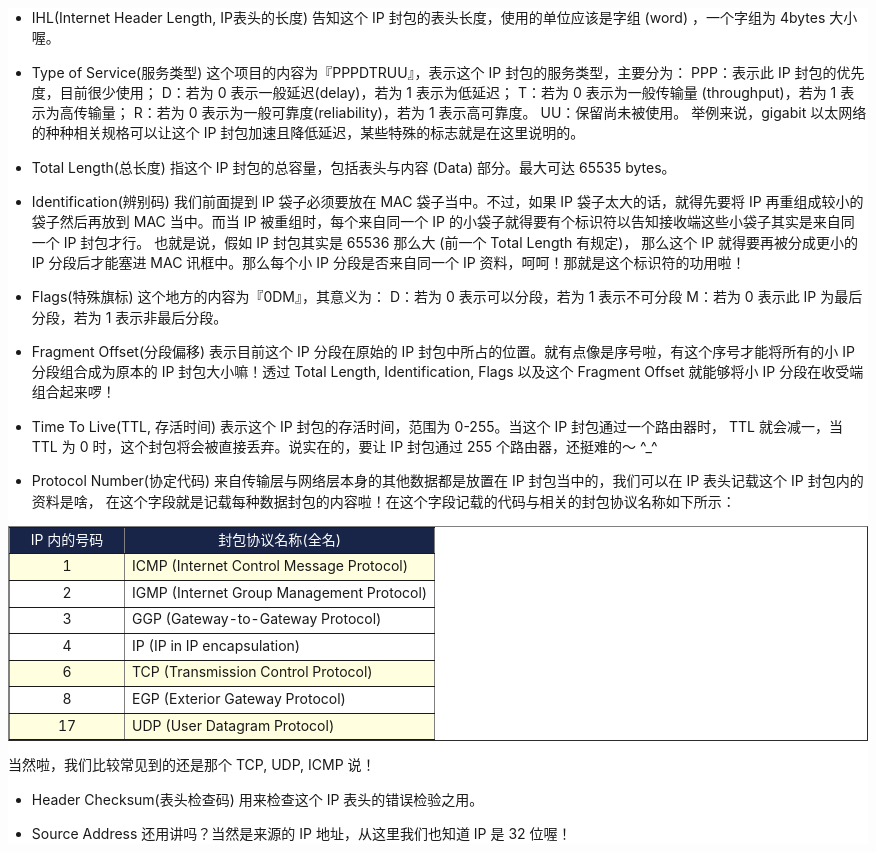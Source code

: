 - IHL(Internet Header Length, IP表头的长度)
告知这个 IP 封包的表头长度，使用的单位应该是字组 (word) ，一个字组为 4bytes 大小喔。

- Type of Service(服务类型)
这个项目的内容为『PPPDTRUU』，表示这个 IP 封包的服务类型，主要分为：
PPP：表示此 IP 封包的优先度，目前很少使用；
D：若为 0 表示一般延迟(delay)，若为 1 表示为低延迟；
T：若为 0 表示为一般传输量 (throughput)，若为 1 表示为高传输量；
R：若为 0 表示为一般可靠度(reliability)，若为 1 表示高可靠度。
UU：保留尚未被使用。
举例来说，gigabit 以太网络的种种相关规格可以让这个 IP 封包加速且降低延迟，某些特殊的标志就是在这里说明的。

- Total Length(总长度)
指这个 IP 封包的总容量，包括表头与内容 (Data) 部分。最大可达 65535 bytes。

- Identification(辨别码)
我们前面提到 IP 袋子必须要放在 MAC 袋子当中。不过，如果 IP 袋子太大的话，就得先要将 IP 再重组成较小的袋子然后再放到 MAC 当中。而当 IP 被重组时，每个来自同一个 IP 的小袋子就得要有个标识符以告知接收端这些小袋子其实是来自同一个 IP 封包才行。 也就是说，假如 IP 封包其实是 65536 那么大 (前一个 Total Length 有规定)， 那么这个 IP 就得要再被分成更小的 IP 分段后才能塞进 MAC 讯框中。那么每个小 IP 分段是否来自同一个 IP 资料，呵呵！那就是这个标识符的功用啦！

- Flags(特殊旗标)
这个地方的内容为『0DM』，其意义为：
D：若为 0 表示可以分段，若为 1 表示不可分段
M：若为 0 表示此 IP 为最后分段，若为 1 表示非最后分段。

- Fragment Offset(分段偏移)
表示目前这个 IP 分段在原始的 IP 封包中所占的位置。就有点像是序号啦，有这个序号才能将所有的小 IP 分段组合成为原本的 IP 封包大小嘛！透过 Total Length, Identification, Flags 以及这个 Fragment Offset 就能够将小 IP 分段在收受端组合起来啰！

- Time To Live(TTL, 存活时间)
表示这个 IP 封包的存活时间，范围为 0-255。当这个 IP 封包通过一个路由器时， TTL 就会减一，当 TTL 为 0 时，这个封包将会被直接丢弃。说实在的，要让 IP 封包通过 255 个路由器，还挺难的～ ^_^

- Protocol Number(协定代码)
来自传输层与网络层本身的其他数据都是放置在 IP 封包当中的，我们可以在 IP 表头记载这个 IP 封包内的资料是啥， 在这个字段就是记载每种数据封包的内容啦！在这个字段记载的代码与相关的封包协议名称如下所示：
<table width="80%" border="1" cellpadding="3" cellspacing="0">
<tbody><tr align="center" bgcolor="#182448"><td width="100"><font color="#FFFFFF">IP 内的号码</font></td><td><font color="#FFFFFF">封包协议名称(全名)</font></td></tr>
<tr bgcolor="lightyellow"><td align="center">1</td><td>ICMP (Internet Control Message Protocol)</td></tr>
<tr><td align="center">2</td><td>IGMP (Internet Group Management Protocol)</td></tr>
<tr><td align="center">3</td><td>GGP (Gateway-to-Gateway Protocol)</td></tr>
<tr><td align="center">4</td><td>IP (IP in IP encapsulation)</td></tr>
<tr bgcolor="lightyellow"><td align="center">6</td><td>TCP (Transmission Control Protocol)</td></tr>
<tr><td align="center">8</td><td>EGP (Exterior Gateway Protocol)</td></tr>
<tr bgcolor="lightyellow"><td align="center">17</td><td>UDP (User Datagram Protocol)</td></tr>
</tbody></table>
当然啦，我们比较常见到的还是那个 TCP, UDP, ICMP 说！

- Header Checksum(表头检查码)
用来检查这个 IP 表头的错误检验之用。

- Source Address
还用讲吗？当然是来源的 IP 地址，从这里我们也知道 IP 是 32 位喔！
